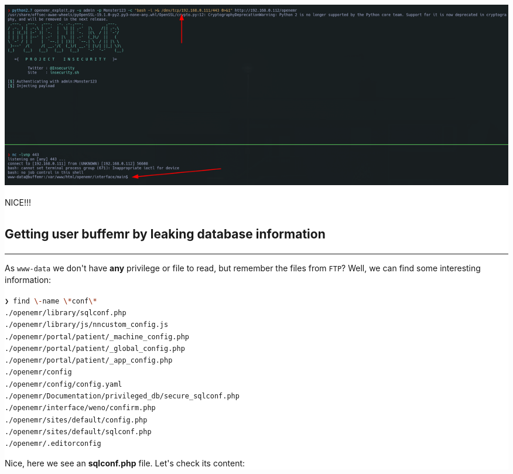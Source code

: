![](/assets/img/buffemr/8.png)

NICE!!! 

## Getting user **buffemr** by leaking database information

- - - 

As `www-data` we don't have **any** privilege or file to read, but remember the files from `FTP`? Well, we can find some interesting information:

```zsh
❯ find \-name \*conf\*
./openemr/library/sqlconf.php
./openemr/library/js/nncustom_config.js
./openemr/portal/patient/_machine_config.php
./openemr/portal/patient/_global_config.php
./openemr/portal/patient/_app_config.php
./openemr/config
./openemr/config/config.yaml
./openemr/Documentation/privileged_db/secure_sqlconf.php
./openemr/interface/weno/confirm.php
./openemr/sites/default/config.php
./openemr/sites/default/sqlconf.php
./openemr/.editorconfig
```

Nice, here we see an **sqlconf.php** file. Let's check its content:
